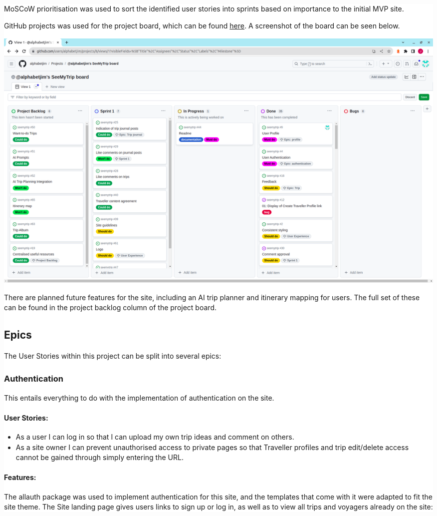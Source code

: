 MoSCoW prioritisation was used to sort the identified user stories into sprints based on importance to the initial MVP site.

GitHub projects was used for the project board, which can be found [here](https://github.com/users/alphabetjim/projects/8/views/1?visibleFields=%5B%22Title%22%2C%22Assignees%22%2C%22Status%22%2C%22Labels%22%2C%22Milestone%22%5D). A screenshot of the board can be seen below.

![Project Board](docs/images/project_board.png)

There are planned future features for the site, including an AI trip planner and itinerary mapping for users. The full set of these can be found in the project backlog column of the project board.

## Epics 
The User Stories within this project can be split into several epics:

### Authentication
This entails everything to do with the implementation of authentication on the site.
#### User Stories:
- As a user I can log in so that I can upload my own trip ideas and comment on others.
- As a site owner I can prevent unauthorised access to private pages so that Traveller profiles and trip edit/delete access cannot be gained through simply entering the URL.

#### Features:
The allauth package was used to implement authentication for this site, and the templates that come with it were adapted to fit the site theme. 
The Site landing page gives users links to sign up or log in, as well as to view all trips and voyagers already on the site: